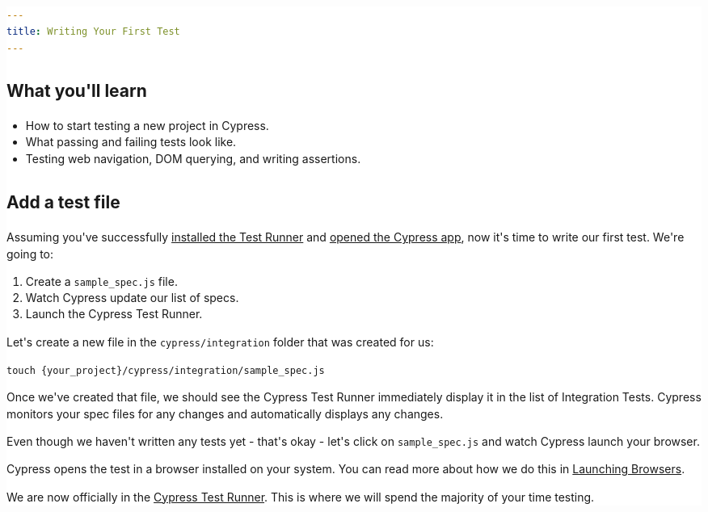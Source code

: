 ```yaml
---
title: Writing Your First Test
---
```


<Alert type="info">

## <Icon name="graduation-cap"></Icon> What you'll learn

- How to start testing a new project in Cypress.
- What passing and failing tests look like.
- Testing web navigation, DOM querying, and writing assertions.

</Alert>

<DocsVideo src="https://vimeo.com/237115455"></DocsVideo>

## Add a test file

Assuming you've successfully
[installed the Test Runner](/guides/getting-started/installing-cypress#Installing)
and
[opened the Cypress app](/guides/getting-started/installing-cypress#Opening-Cypress),
now it's time to write our first test. We're going to:

1. Create a `sample_spec.js` file.
2. Watch Cypress update our list of specs.
3. Launch the Cypress Test Runner.

Let's create a new file in the `cypress/integration` folder that was created for
us:

```shell
touch {your_project}/cypress/integration/sample_spec.js
```

Once we've created that file, we should see the Cypress Test Runner immediately
display it in the list of Integration Tests. Cypress monitors your spec files
for any changes and automatically displays any changes.

Even though we haven't written any tests yet - that's okay - let's click on
`sample_spec.js` and watch Cypress launch your browser.

<Alert type="info">

Cypress opens the test in a browser installed on your system. You can read more
about how we do this in [Launching Browsers](/guides/guides/launching-browsers).

</Alert>

<DocsVideo src="/img/snippets/empty-file-30fps.mp4"></DocsVideo>

We are now officially in the
[Cypress Test Runner](/guides/core-concepts/test-runner). This is where we will
spend the majority of your time testing.
